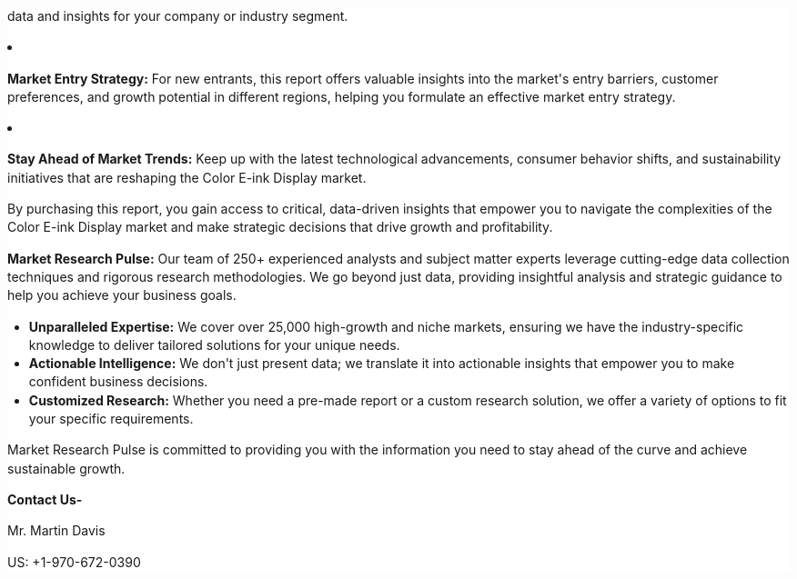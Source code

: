 data and insights for your company or industry segment.</p></li><li><p><strong>Market Entry Strategy:</strong> For new entrants, this report offers valuable insights into the market's entry barriers, customer preferences, and growth potential in different regions, helping you formulate an effective market entry strategy.</p></li><li><p><strong>Stay Ahead of Market Trends:</strong> Keep up with the latest technological advancements, consumer behavior shifts, and sustainability initiatives that are reshaping the Color E-ink Display market.</p></li></ol><p>By purchasing this report, you gain access to critical, data-driven insights that empower you to navigate the complexities of the Color E-ink Display market and make strategic decisions that drive growth and profitability.</p><p><strong>Market Research Pulse:</strong>&nbsp;Our team of 250+ experienced analysts and subject matter experts leverage cutting-edge data collection techniques and rigorous research methodologies. We go beyond just data, providing insightful analysis and strategic guidance to help you achieve your business goals.</p><ul><li><strong>Unparalleled Expertise:</strong>&nbsp;We cover over 25,000 high-growth and niche markets, ensuring we have the industry-specific knowledge to deliver tailored solutions for your unique needs.</li><li><strong>Actionable Intelligence:</strong>&nbsp;We don't just present data; we translate it into actionable insights that empower you to make confident business decisions.</li><li><strong>Customized Research:</strong>&nbsp;Whether you need a pre-made report or a custom research solution, we offer a variety of options to fit your specific requirements.</li></ul><p>Market Research Pulse is committed to providing you with the information you need to stay ahead of the curve and achieve sustainable growth.</p><p><strong>Contact Us-</strong></p><p>Mr. Martin Davis</p><p>US: +1-970-672-0390</p>

